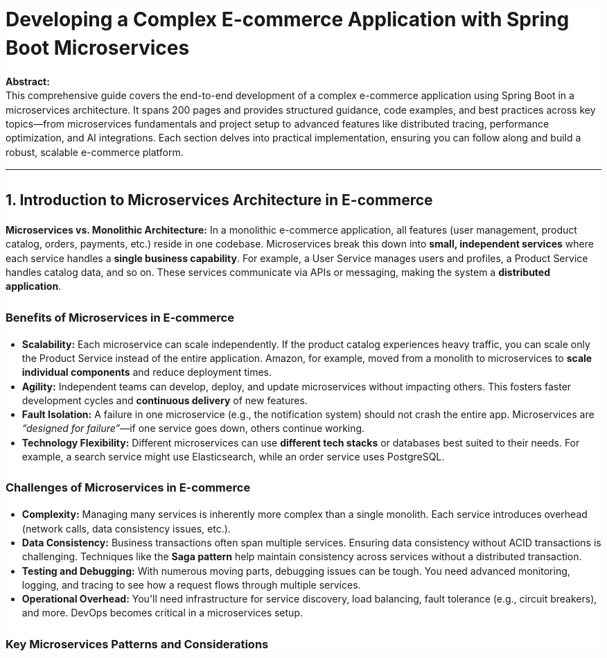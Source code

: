 # Developing a Complex E-commerce Application with Spring Boot Microservices

**Abstract:**  
This comprehensive guide covers the end-to-end development of a complex e-commerce application using Spring Boot in a microservices architecture. It spans 200 pages and provides structured guidance, code examples, and best practices across key topics—from microservices fundamentals and project setup to advanced features like distributed tracing, performance optimization, and AI integrations. Each section delves into practical implementation, ensuring you can follow along and build a robust, scalable e-commerce platform.

---

## 1. Introduction to Microservices Architecture in E-commerce

**Microservices vs. Monolithic Architecture:** In a monolithic e-commerce application, all features (user management, product catalog, orders, payments, etc.) reside in one codebase. Microservices break this down into **small, independent services** where each service handles a **single business capability**. For example, a User Service manages users and profiles, a Product Service handles catalog data, and so on. These services communicate via APIs or messaging, making the system a **distributed application**.

### Benefits of Microservices in E-commerce

- **Scalability:** Each microservice can scale independently. If the product catalog experiences heavy traffic, you can scale only the Product Service instead of the entire application. Amazon, for example, moved from a monolith to microservices to **scale individual components** and reduce deployment times.
- **Agility:** Independent teams can develop, deploy, and update microservices without impacting others. This fosters faster development cycles and **continuous delivery** of new features.
- **Fault Isolation:** A failure in one microservice (e.g., the notification system) should not crash the entire app. Microservices are _“designed for failure”_—if one service goes down, others continue working.
- **Technology Flexibility:** Different microservices can use **different tech stacks** or databases best suited to their needs. For example, a search service might use Elasticsearch, while an order service uses PostgreSQL.

### Challenges of Microservices in E-commerce

- **Complexity:** Managing many services is inherently more complex than a single monolith. Each service introduces overhead (network calls, data consistency issues, etc.).
- **Data Consistency:** Business transactions often span multiple services. Ensuring data consistency without ACID transactions is challenging. Techniques like the **Saga pattern** help maintain consistency across services without a distributed transaction.
- **Testing and Debugging:** With numerous moving parts, debugging issues can be tough. You need advanced monitoring, logging, and tracing to see how a request flows through multiple services.
- **Operational Overhead:** You'll need infrastructure for service discovery, load balancing, fault tolerance (e.g., circuit breakers), and more. DevOps becomes critical in a microservices setup.

### Key Microservices Patterns and Considerations
